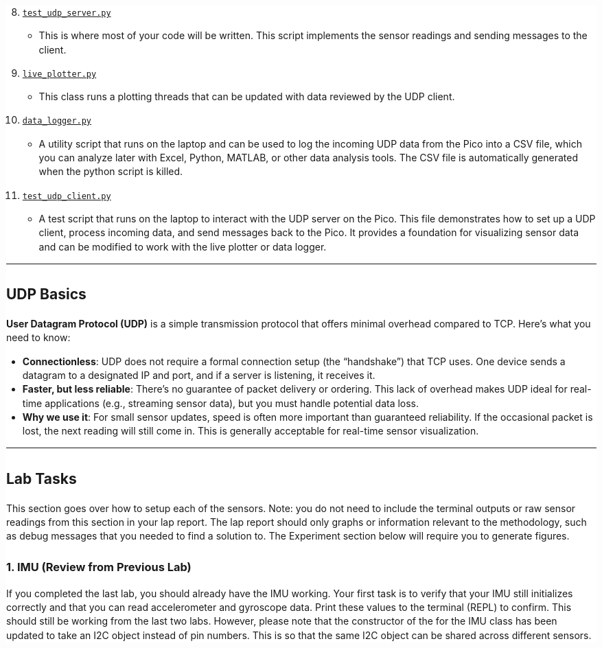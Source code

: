 8. [`test_udp_server.py`](code/pico/test_udp_server.py)

    - This is where most of your code will be written. This script implements the sensor readings and sending messages to the client.

9. [`live_plotter.py`](code/local/live_plotter.py)

    - This class runs a plotting threads that can be updated with data reviewed by the UDP client. 

10. [`data_logger.py`](code/local/data_logger.py)

    - A utility script that runs on the laptop and can be used to log the incoming UDP data from the Pico into a CSV file, which you can analyze later with Excel, Python, MATLAB, or other data analysis tools. The CSV file is automatically generated when the python script is killed. 

11. [`test_udp_client.py`](code/local/test_udp_client.py)

    - A test script that runs on the laptop to interact with the UDP server on the Pico. This file demonstrates how to set up a UDP client, process incoming data, and send messages back to the Pico. It provides a foundation for visualizing sensor data and can be modified to work with the live plotter or data logger.

---

## UDP Basics

**User Datagram Protocol (UDP)** is a simple transmission protocol that offers minimal overhead compared to TCP. Here’s what you need to know:

- **Connectionless**: UDP does not require a formal connection setup (the “handshake”) that TCP uses. One device sends a datagram to a designated IP and port, and if a server is listening, it receives it.
- **Faster, but less reliable**: There’s no guarantee of packet delivery or ordering. This lack of overhead makes UDP ideal for real-time applications (e.g., streaming sensor data), but you must handle potential data loss.
- **Why we use it**: For small sensor updates, speed is often more important than guaranteed reliability. If the occasional packet is lost, the next reading will still come in. This is generally acceptable for real-time sensor visualization.

---

## Lab Tasks

This section goes over how to setup each of the sensors. Note: you do not need to include the terminal outputs or raw sensor readings from this section in your lap report. The lap report should only graphs or information relevant to the methodology, such as debug messages that you needed to find a solution to. The Experiment section below will require you to generate figures. 

### 1. IMU (Review from Previous Lab)

If you completed the last lab, you should already have the IMU working. Your first task is to verify that your IMU still initializes correctly and that you can read accelerometer and gyroscope data. Print these values to the terminal (REPL) to confirm. This should still be working from the last two labs. However, please note that the constructor of the for the IMU class has been updated to take an I2C object instead of pin numbers. This is so that the same I2C object can be shared across different sensors. 
